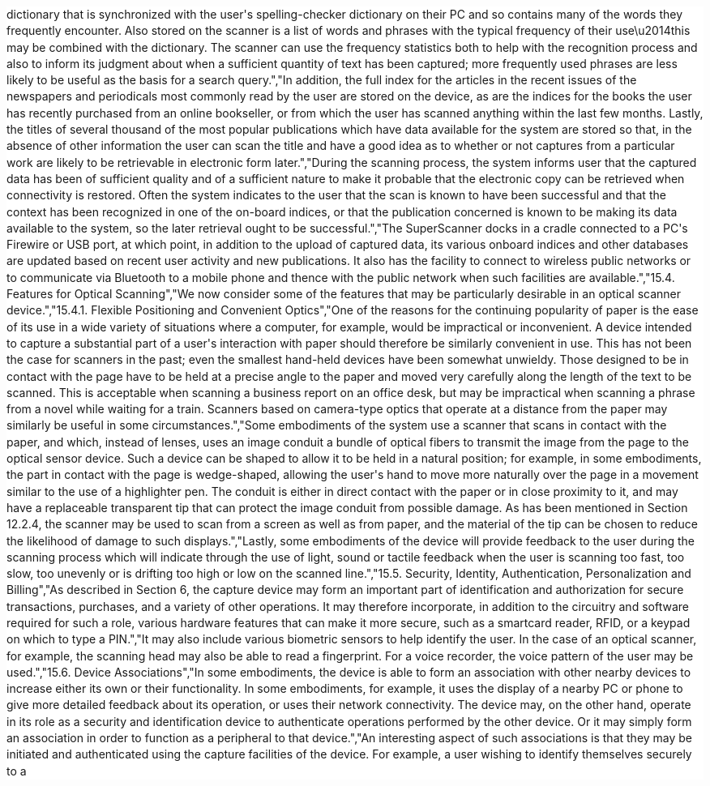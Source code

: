 dictionary that is synchronized with the user's spelling-checker dictionary on their PC and so contains many of the words they frequently encounter. Also stored on the scanner is a list of words and phrases with the typical frequency of their use\u2014this may be combined with the dictionary. The scanner can use the frequency statistics both to help with the recognition process and also to inform its judgment about when a sufficient quantity of text has been captured; more frequently used phrases are less likely to be useful as the basis for a search query.","In addition, the full index for the articles in the recent issues of the newspapers and periodicals most commonly read by the user are stored on the device, as are the indices for the books the user has recently purchased from an online bookseller, or from which the user has scanned anything within the last few months. Lastly, the titles of several thousand of the most popular publications which have data available for the system are stored so that, in the absence of other information the user can scan the title and have a good idea as to whether or not captures from a particular work are likely to be retrievable in electronic form later.","During the scanning process, the system informs user that the captured data has been of sufficient quality and of a sufficient nature to make it probable that the electronic copy can be retrieved when connectivity is restored. Often the system indicates to the user that the scan is known to have been successful and that the context has been recognized in one of the on-board indices, or that the publication concerned is known to be making its data available to the system, so the later retrieval ought to be successful.","The SuperScanner docks in a cradle connected to a PC's Firewire or USB port, at which point, in addition to the upload of captured data, its various onboard indices and other databases are updated based on recent user activity and new publications. It also has the facility to connect to wireless public networks or to communicate via Bluetooth to a mobile phone and thence with the public network when such facilities are available.","15.4. Features for Optical Scanning","We now consider some of the features that may be particularly desirable in an optical scanner device.","15.4.1. Flexible Positioning and Convenient Optics","One of the reasons for the continuing popularity of paper is the ease of its use in a wide variety of situations where a computer, for example, would be impractical or inconvenient. A device intended to capture a substantial part of a user's interaction with paper should therefore be similarly convenient in use. This has not been the case for scanners in the past; even the smallest hand-held devices have been somewhat unwieldy. Those designed to be in contact with the page have to be held at a precise angle to the paper and moved very carefully along the length of the text to be scanned. This is acceptable when scanning a business report on an office desk, but may be impractical when scanning a phrase from a novel while waiting for a train. Scanners based on camera-type optics that operate at a distance from the paper may similarly be useful in some circumstances.","Some embodiments of the system use a scanner that scans in contact with the paper, and which, instead of lenses, uses an image conduit a bundle of optical fibers to transmit the image from the page to the optical sensor device. Such a device can be shaped to allow it to be held in a natural position; for example, in some embodiments, the part in contact with the page is wedge-shaped, allowing the user's hand to move more naturally over the page in a movement similar to the use of a highlighter pen. The conduit is either in direct contact with the paper or in close proximity to it, and may have a replaceable transparent tip that can protect the image conduit from possible damage. As has been mentioned in Section 12.2.4, the scanner may be used to scan from a screen as well as from paper, and the material of the tip can be chosen to reduce the likelihood of damage to such displays.","Lastly, some embodiments of the device will provide feedback to the user during the scanning process which will indicate through the use of light, sound or tactile feedback when the user is scanning too fast, too slow, too unevenly or is drifting too high or low on the scanned line.","15.5. Security, Identity, Authentication, Personalization and Billing","As described in Section 6, the capture device may form an important part of identification and authorization for secure transactions, purchases, and a variety of other operations. It may therefore incorporate, in addition to the circuitry and software required for such a role, various hardware features that can make it more secure, such as a smartcard reader, RFID, or a keypad on which to type a PIN.","It may also include various biometric sensors to help identify the user. In the case of an optical scanner, for example, the scanning head may also be able to read a fingerprint. For a voice recorder, the voice pattern of the user may be used.","15.6. Device Associations","In some embodiments, the device is able to form an association with other nearby devices to increase either its own or their functionality. In some embodiments, for example, it uses the display of a nearby PC or phone to give more detailed feedback about its operation, or uses their network connectivity. The device may, on the other hand, operate in its role as a security and identification device to authenticate operations performed by the other device. Or it may simply form an association in order to function as a peripheral to that device.","An interesting aspect of such associations is that they may be initiated and authenticated using the capture facilities of the device. For example, a user wishing to identify themselves securely to a